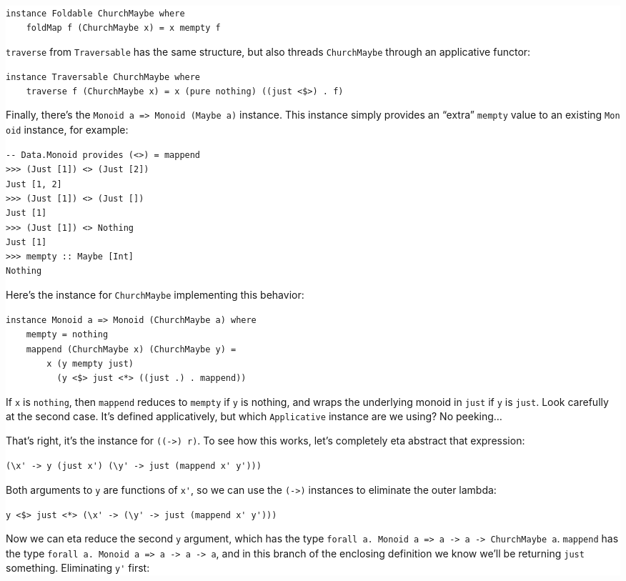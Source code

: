 ```
instance Foldable ChurchMaybe where
    foldMap f (ChurchMaybe x) = x mempty f
```

`traverse` from `Traversable` has the same structure, but also threads `ChurchMaybe` through an applicative functor:

```
instance Traversable ChurchMaybe where
    traverse f (ChurchMaybe x) = x (pure nothing) ((just <$>) . f)
```

Finally, there’s the `Monoid a => Monoid (Maybe a)` instance. This instance simply provides an “extra” `mempty` value to an existing `Monoid` instance, for example:

```
-- Data.Monoid provides (<>) = mappend
>>> (Just [1]) <> (Just [2])
Just [1, 2]
>>> (Just [1]) <> (Just [])
Just [1]
>>> (Just [1]) <> Nothing
Just [1]
>>> mempty :: Maybe [Int]
Nothing
```

Here’s the instance for `ChurchMaybe` implementing this behavior:

```
instance Monoid a => Monoid (ChurchMaybe a) where
    mempty = nothing
    mappend (ChurchMaybe x) (ChurchMaybe y) =
        x (y mempty just)
          (y <$> just <*> ((just .) . mappend))
```

If `x` is `nothing`, then `mappend` reduces to `mempty` if `y` is nothing, and wraps the underlying monoid in `just` if `y` is `just`. Look carefully at the second case. It’s defined applicatively, but which `Applicative` instance are we using? No peeking…

That’s right, it’s the instance for `((->) r)`. To see how this works, let’s completely eta abstract that expression:

```
(\x' -> y (just x') (\y' -> just (mappend x' y')))
```

Both arguments to `y` are functions of `x'`, so we can use the `(->)` instances to eliminate the outer lambda:

```
y <$> just <*> (\x' -> (\y' -> just (mappend x' y')))
```

Now we can eta reduce the second `y` argument, which has the type `forall a. Monoid a => a -> a -> ChurchMaybe a`. `mappend` has the type `forall a. Monoid a => a -> a -> a`, and in this branch of the enclosing definition we know we’ll be returning `just` something. Eliminating `y'` first:


[1]: https://programmable.computer/posts/church_encoding.html#fn1
[2]: https://programmable.computer/posts/church_encoding.html#fn2
[3]: http://hackage.haskell.org/package/pointfree
[4]: https://programmable.computer/posts/church_encoding.html#fn3
[5]: http://www.haskellforall.com/2012/07/purify-code-using-free-monads.html
[6]: http://hackage.haskell.org/package/free
[7]: http://comonad.com/reader/2011/free-monads-for-less/
[8]: http://comonad.com/reader/2011/free-monads-for-less-2/
[9]: http://hackage.haskell.org/package/attoparsec
[10]: http://hackage.haskell.org/package/attoparsec-0.13.1.0/docs/Data-Attoparsec-Internal-Types.html#t:Parser
[11]: https://programmable.computer/code/Church.hs
[12]: https://programmable.computer/posts/church_encoding.html#fnref1
[13]: https://github.com/ertes
[14]: https://ocharles.org.uk/blog/guest-posts/2014-12-18-rank-n-types.html
[15]: https://ocharles.org.uk/blog/guest-posts/2014-12-18-rank-n-types.html
[16]: https://en.wikibooks.org/wiki/Haskell/Polymorphism#Higher_rank_types
[17]: https://programmable.computer/posts/church_encoding.html#fnref2
[18]: https://en.wikipedia.org/wiki/Mogensen%E2%80%93Scott_encoding
[19]: https://kseo.github.io/posts/2016-12-13-scott-encoding.html
[20]: https://en.wikipedia.org/wiki/Church_encoding#Represent_the_list_using_right_fold
[21]: https://programmable.computer/posts/church_encoding.html#fnref3